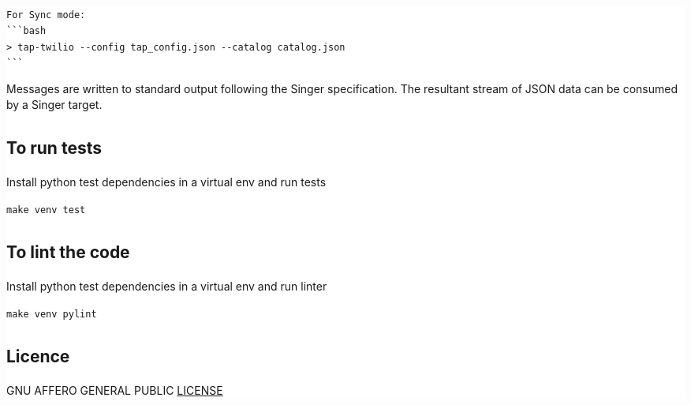     For Sync mode:
    ```bash
    > tap-twilio --config tap_config.json --catalog catalog.json
    ```

   Messages are written to standard output following the Singer specification.
   The resultant stream of JSON data can be consumed by a Singer target.

## To run tests

Install python test dependencies in a virtual env and run tests
```
make venv test
```

## To lint the code

Install python test dependencies in a virtual env and run linter
```
make venv pylint
```

## Licence

GNU AFFERO GENERAL PUBLIC [LICENSE](./LICENSE)


